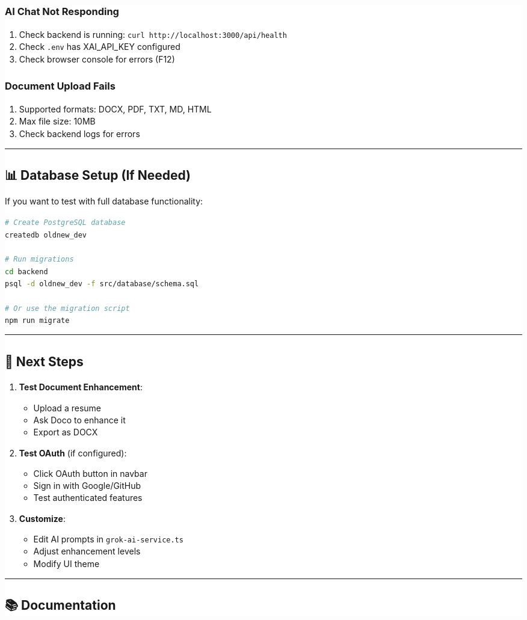 ### AI Chat Not Responding

1. Check backend is running: `curl http://localhost:3000/api/health`
2. Check `.env` has XAI_API_KEY configured
3. Check browser console for errors (F12)

### Document Upload Fails

1. Supported formats: DOCX, PDF, TXT, MD, HTML
2. Max file size: 10MB
3. Check backend logs for errors

---

## 📊 Database Setup (If Needed)

If you want to test with full database functionality:

```bash
# Create PostgreSQL database
createdb oldnew_dev

# Run migrations
cd backend
psql -d oldnew_dev -f src/database/schema.sql

# Or use the migration script
npm run migrate
```

---

## 🎯 Next Steps

1. **Test Document Enhancement**:
   - Upload a resume
   - Ask Doco to enhance it
   - Export as DOCX

2. **Test OAuth** (if configured):
   - Click OAuth button in navbar
   - Sign in with Google/GitHub
   - Test authenticated features

3. **Customize**:
   - Edit AI prompts in `grok-ai-service.ts`
   - Adjust enhancement levels
   - Modify UI theme

---

## 📚 Documentation
